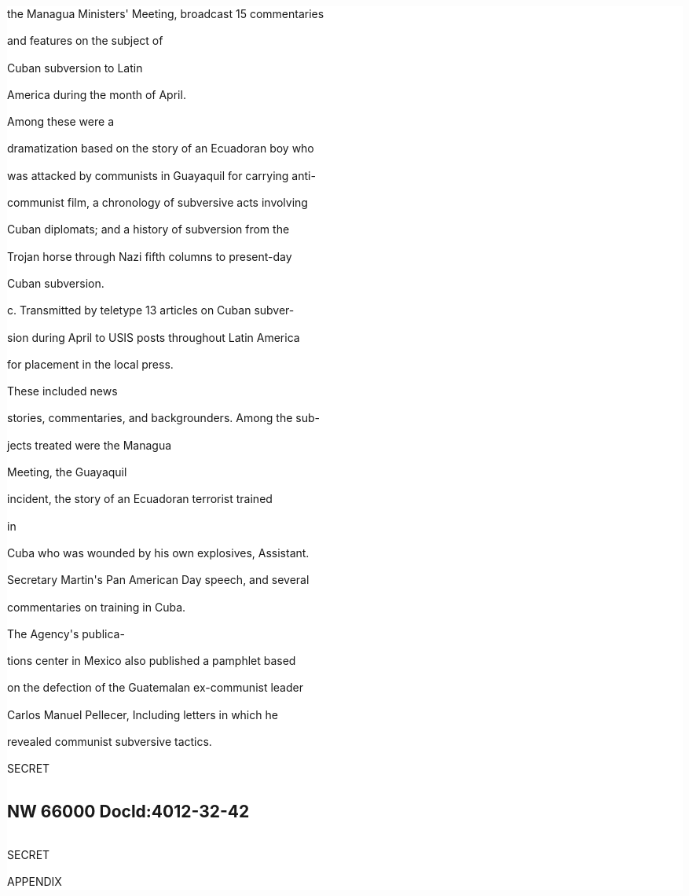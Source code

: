 the Managua Ministers' Meeting, broadcast 15 commentaries

and features on the subject of

Cuban subversion to Latin

America during the month of April.

Among these were a

dramatization based on the story of an Ecuadoran boy who

was attacked by communists in Guayaquil for carrying anti-

communist film, a chronology of subversive acts involving

Cuban diplomats; and a history of subversion from the

Trojan horse through Nazi fifth columns to present-day

Cuban subversion.

c. Transmitted by teletype 13 articles on Cuban subver-

sion during April to USIS posts throughout Latin America

for placement in the local press.

These included news

stories, commentaries, and backgrounders. Among the sub-

jects treated were the Managua

Meeting, the Guayaquil

incident, the story of an Ecuadoran terrorist trained

in

Cuba who was wounded by his own explosives, Assistant.

Secretary Martin's Pan American Day speech, and several

commentaries on training in Cuba.

The Agency's publica-

tions center in Mexico also published a pamphlet based

on the defection of the Guatemalan ex-communist leader

Carlos Manuel Pellecer, Including letters in which he

revealed communist subversive tactics.

SECRET

NW 66000 Docld:4012-32-42
---

##
SECRET

APPENDIX
